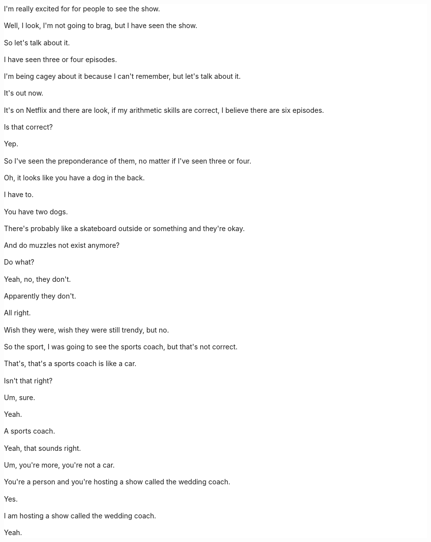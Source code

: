 I'm really excited for for people to see the show.

Well, I look, I'm not going to brag, but I have seen the show.

So let's talk about it.

I have seen three or four episodes.

I'm being cagey about it because I can't remember, but let's talk about it.

It's out now.

It's on Netflix and there are look, if my arithmetic skills are correct, I believe there are six episodes.

Is that correct?

Yep.

So I've seen the preponderance of them, no matter if I've seen three or four.

Oh, it looks like you have a dog in the back.

I have to.

You have two dogs.

There's probably like a skateboard outside or something and they're okay.

And do muzzles not exist anymore?

Do what?

Yeah, no, they don't.

Apparently they don't.

All right.

Wish they were, wish they were still trendy, but no.

So the sport, I was going to see the sports coach, but that's not correct.

That's, that's a sports coach is like a car.

Isn't that right?

Um, sure.

Yeah.

A sports coach.

Yeah, that sounds right.

Um, you're more, you're not a car.

You're a person and you're hosting a show called the wedding coach.

Yes.

I am hosting a show called the wedding coach.

Yeah.
